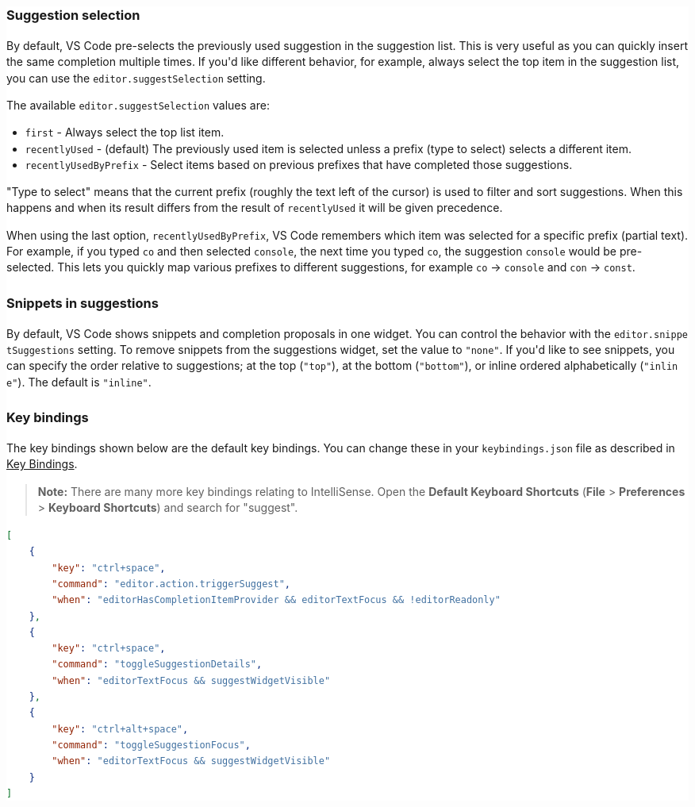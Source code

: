 ### Suggestion selection

By default, VS Code pre-selects the previously used suggestion in the suggestion list. This is very useful as you can quickly insert the same completion multiple times. If you'd like different behavior, for example, always select the top item in the suggestion list, you can use the `editor.suggestSelection` setting.

The available `editor.suggestSelection` values are:

* `first` - Always select the top list item.
* `recentlyUsed` - (default) The previously used item is selected unless a prefix (type to select) selects a different item.
* `recentlyUsedByPrefix` - Select items based on previous prefixes that have completed those suggestions.

"Type to select" means that the current prefix (roughly the text left of the cursor) is used to filter and sort suggestions. When this happens and when its result differs from the result of `recentlyUsed` it will be given precedence.

When using the last option, `recentlyUsedByPrefix`, VS Code remembers which item was selected for a specific prefix (partial text). For example, if you typed `co` and then selected `console`, the next time you typed `co`, the suggestion `console` would be pre-selected. This lets you quickly map various prefixes to different suggestions, for example `co` -> `console` and `con` -> `const`.

### Snippets in suggestions

By default, VS Code shows snippets and completion proposals in one widget. You can control the behavior with the `editor.snippetSuggestions` setting. To remove snippets from the suggestions widget, set the value to `"none"`. If you'd like to see snippets, you can specify the order relative to suggestions; at the top (`"top"`), at the bottom (`"bottom"`), or inline ordered alphabetically (`"inline"`). The default is `"inline"`.


### Key bindings

The key bindings shown below are the default key bindings. You can change these in your `keybindings.json` file as described in [Key Bindings](/docs/getstarted/keybindings.md).

> **Note:** There are many more key bindings relating to IntelliSense. Open the **Default Keyboard Shortcuts** (**File** > **Preferences** > **Keyboard Shortcuts**) and search for "suggest".

```json
[
    {
        "key": "ctrl+space",
        "command": "editor.action.triggerSuggest",
        "when": "editorHasCompletionItemProvider && editorTextFocus && !editorReadonly"
    },
    {
        "key": "ctrl+space",
        "command": "toggleSuggestionDetails",
        "when": "editorTextFocus && suggestWidgetVisible"
    },
    {
        "key": "ctrl+alt+space",
        "command": "toggleSuggestionFocus",
        "when": "editorTextFocus && suggestWidgetVisible"
    }
]
```
